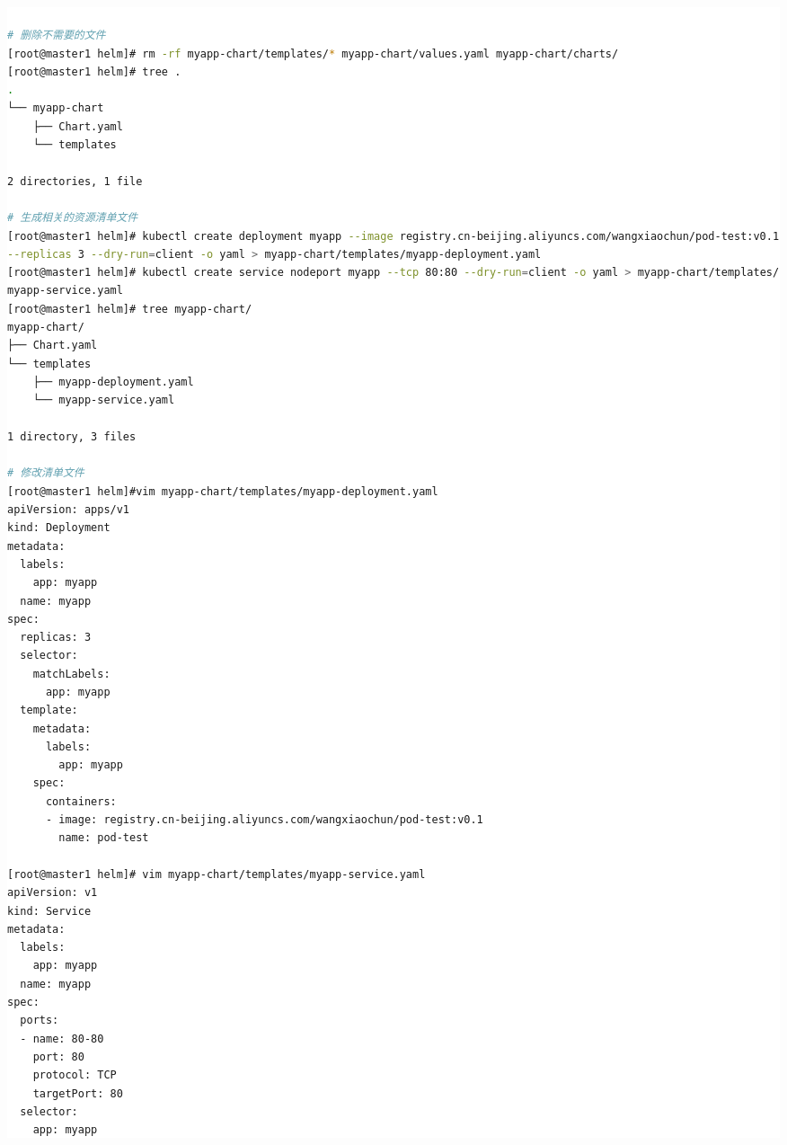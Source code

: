 ```bash

# 删除不需要的文件
[root@master1 helm]# rm -rf myapp-chart/templates/* myapp-chart/values.yaml myapp-chart/charts/
[root@master1 helm]# tree .
.
└── myapp-chart
    ├── Chart.yaml
    └── templates

2 directories, 1 file

# 生成相关的资源清单文件
[root@master1 helm]# kubectl create deployment myapp --image registry.cn-beijing.aliyuncs.com/wangxiaochun/pod-test:v0.1 --replicas 3 --dry-run=client -o yaml > myapp-chart/templates/myapp-deployment.yaml
[root@master1 helm]# kubectl create service nodeport myapp --tcp 80:80 --dry-run=client -o yaml > myapp-chart/templates/myapp-service.yaml
[root@master1 helm]# tree myapp-chart/
myapp-chart/
├── Chart.yaml
└── templates
    ├── myapp-deployment.yaml
    └── myapp-service.yaml

1 directory, 3 files

# 修改清单文件
[root@master1 helm]#vim myapp-chart/templates/myapp-deployment.yaml
apiVersion: apps/v1
kind: Deployment
metadata:
  labels:
    app: myapp
  name: myapp
spec:
  replicas: 3
  selector:
    matchLabels:
      app: myapp
  template:
    metadata:
      labels:
        app: myapp
    spec:
      containers:
      - image: registry.cn-beijing.aliyuncs.com/wangxiaochun/pod-test:v0.1
        name: pod-test

[root@master1 helm]# vim myapp-chart/templates/myapp-service.yaml 
apiVersion: v1
kind: Service
metadata:
  labels:
    app: myapp
  name: myapp
spec:
  ports:
  - name: 80-80
    port: 80
    protocol: TCP
    targetPort: 80
  selector:
    app: myapp
```